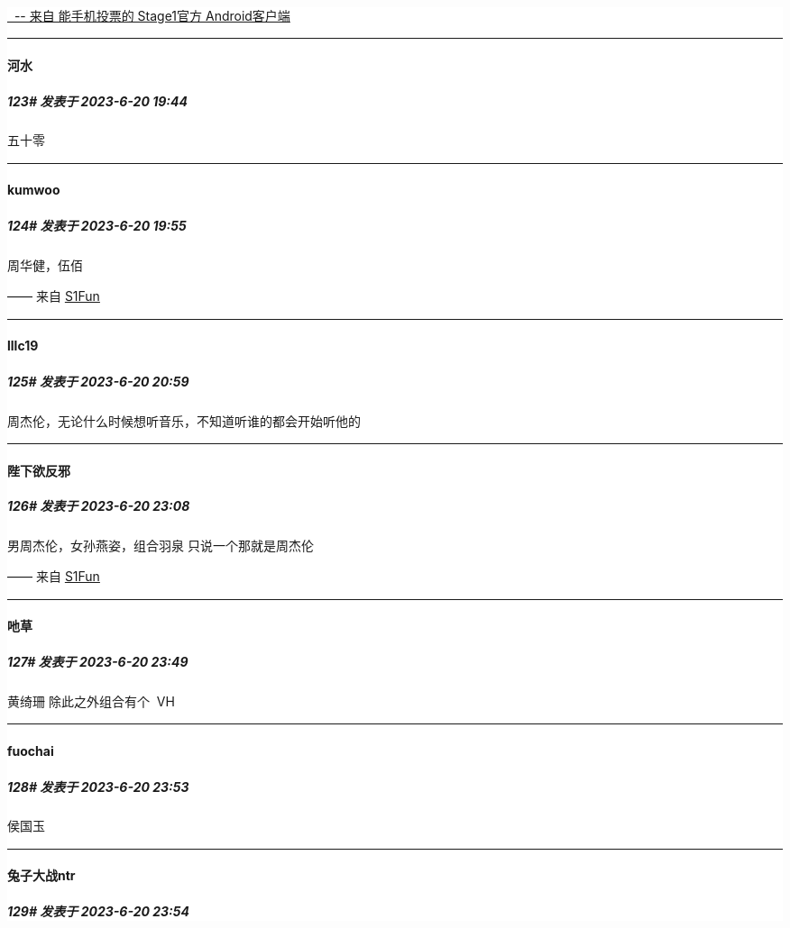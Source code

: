 [  -- 来自 能手机投票的 Stage1官方 Android客户端](https://www.coolapk.com/apk/140634)


*****

####  河水  
##### 123#       发表于 2023-6-20 19:44

五十零


*****

####  kumwoo  
##### 124#       发表于 2023-6-20 19:55

周华健，伍佰

—— 来自 [S1Fun](https://s1fun.koalcat.com)


*****

####  lllc19  
##### 125#       发表于 2023-6-20 20:59

周杰伦，无论什么时候想听音乐，不知道听谁的都会开始听他的


*****

####  陛下欲反邪  
##### 126#       发表于 2023-6-20 23:08

男周杰伦，女孙燕姿，组合羽泉
只说一个那就是周杰伦

—— 来自 [S1Fun](https://s1fun.koalcat.com)


*****

####  吔草  
##### 127#       发表于 2023-6-20 23:49

黄绮珊 除此之外组合有个  VH

*****

####  fuochai  
##### 128#       发表于 2023-6-20 23:53

侯国玉


*****

####  兔子大战ntr  
##### 129#       发表于 2023-6-20 23:54
